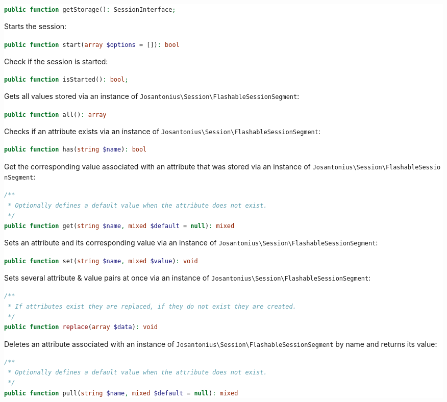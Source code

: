 ```php
public function getStorage(): SessionInterface;
```

Starts the session:

```php
public function start(array $options = []): bool
```

Check if the session is started:

```php
public function isStarted(): bool;
```

Gets all values stored via an instance of `Josantonius\Session\FlashableSessionSegment`:

```php
public function all(): array
```

Checks if an attribute exists via an instance of `Josantonius\Session\FlashableSessionSegment`:

```php
public function has(string $name): bool
```

Get the corresponding value associated with an attribute that was stored via an instance of `Josantonius\Session\FlashableSessionSegment`:

```php
/**
 * Optionally defines a default value when the attribute does not exist.
 */
public function get(string $name, mixed $default = null): mixed
```

Sets an attribute and its corresponding value via an instance of `Josantonius\Session\FlashableSessionSegment`:

```php
public function set(string $name, mixed $value): void
```

Sets several attribute & value pairs at once via an instance of `Josantonius\Session\FlashableSessionSegment`:

```php
/**
 * If attributes exist they are replaced, if they do not exist they are created.
 */
public function replace(array $data): void
```

Deletes an attribute associated with an instance of `Josantonius\Session\FlashableSessionSegment` by name and returns its value:

```php
/**
 * Optionally defines a default value when the attribute does not exist.
 */
public function pull(string $name, mixed $default = null): mixed
```
